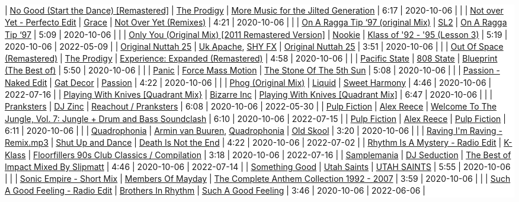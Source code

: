 | [No Good \(Start the Dance\) \[Remastered\]](https://open.spotify.com/track/1qHKYuAeVf0XISmgwaacHf) | [The Prodigy](https://open.spotify.com/artist/4k1ELeJKT1ISyDv8JivPpB) | [More Music for the Jilted Generation](https://open.spotify.com/album/6wZgpIgQWZzq8qKJrU7ELd) | 6:17 | 2020-10-06 |  |
| [Not over Yet \- Perfecto Edit](https://open.spotify.com/track/5WdcLFYroa1wGlPSaNMQ29) | [Grace](https://open.spotify.com/artist/1DlbW0TOOja6uqR4CHAaeg) | [Not Over Yet \(Remixes\)](https://open.spotify.com/album/4XUF3D8QpVeBGqHrwNcZCw) | 4:21 | 2020-10-06 |  |
| [On A Ragga Tip ‘97 \(original Mix\)](https://open.spotify.com/track/7LzePPG7eWPV5TBefnwwvP) | [SL2](https://open.spotify.com/artist/30TgkkBf0juP46UUwEYawn) | [On A Ragga Tip ‘97](https://open.spotify.com/album/4gXHhO7gttlHkNKIaiRHyX) | 5:09 | 2020-10-06 |  |
| [Only You \(Original Mix\) \[2011 Remastered Version\]](https://open.spotify.com/track/2Sn0kVVniQtPXHy3yqRwNt) | [Nookie](https://open.spotify.com/artist/491cHKkjRVcGaChy40l4Bh) | [Klass of '92 \- '95 \(Lesson 3\)](https://open.spotify.com/album/5mH05vKa8zsJWULxSjaySm) | 5:19 | 2020-10-06 | 2022-05-09 |
| [Original Nuttah 25](https://open.spotify.com/track/55K24vPjLgAX8yLAq8fErj) | [Uk Apache](https://open.spotify.com/artist/0YE17nrGKTk37bcKpKVUvi), [SHY FX](https://open.spotify.com/artist/5oDtp2FC8VqBjTx1aT4P5j) | [Original Nuttah 25](https://open.spotify.com/album/3CDghMhp5uTwVQVZ9vBVm5) | 3:51 | 2020-10-06 |  |
| [Out Of Space \(Remastered\)](https://open.spotify.com/track/6gd0CyUDtpqZpTz2Yh2etS) | [The Prodigy](https://open.spotify.com/artist/4k1ELeJKT1ISyDv8JivPpB) | [Experience: Expanded \(Remastered\)](https://open.spotify.com/album/7xLQ4dDNZ7jDc67YxZwJJy) | 4:58 | 2020-10-06 |  |
| [Pacific State](https://open.spotify.com/track/3t9dq1I2VKPmEcatwRkJ9P) | [808 State](https://open.spotify.com/artist/7hFdUW64G4iU1tz46ITRfN) | [Blueprint \(The Best of\)](https://open.spotify.com/album/2WuGvmbLkF1HFHkVq33TuY) | 5:50 | 2020-10-06 |  |
| [Panic](https://open.spotify.com/track/12IgeOceRuMzBymb9zTAWr) | [Force Mass Motion](https://open.spotify.com/artist/3RKv86Dvl132jbxDVUmXNX) | [The Stone Of The 5th Sun](https://open.spotify.com/album/4iA3qCKxfySUWnOed7zUGz) | 5:08 | 2020-10-06 |  |
| [Passion \- Naked Edit](https://open.spotify.com/track/0ZBPWoRkfZ8SLcDJaFnkUu) | [Gat Decor](https://open.spotify.com/artist/6wbsiIvg0rsbL9JlLAH9GA) | [Passion](https://open.spotify.com/album/4F74H7yribKYcseNcUvgv5) | 4:22 | 2020-10-06 |  |
| [Phog \(Original Mix\)](https://open.spotify.com/track/6TW9QNuBnRiJjJnEqaAtZI) | [Liquid](https://open.spotify.com/artist/4wxJRtX2kEmKXtr0mMzHr9) | [Sweet Harmony](https://open.spotify.com/album/3J4qnl8v2t2WtI3PwTBBzb) | 4:46 | 2020-10-06 | 2022-07-16 |
| [Playing With Knives \[Quadrant Mix}](https://open.spotify.com/track/3ToxQ1h56CW3lA2zcGtODh) | [Bizarre Inc](https://open.spotify.com/artist/07lbidCU8ZwtNCUrmaO0QU) | [Playing With Knives \[Quadrant Mix\]](https://open.spotify.com/album/1q4NYQT20Fb9kN16yZ3OHM) | 6:47 | 2020-10-06 |  |
| [Pranksters](https://open.spotify.com/track/42O0m0UmFUtzaB4pnC5XkN) | [DJ Zinc](https://open.spotify.com/artist/1cwlYsgHBYvLzT4C24AliQ) | [Reachout / Pranksters](https://open.spotify.com/album/4MS8Vo2NiJZmQvLT2SBz46) | 6:08 | 2020-10-06 | 2022-05-30 |
| [Pulp Fiction](https://open.spotify.com/track/6rdX0la76j3RGwtZ3id80o) | [Alex Reece](https://open.spotify.com/artist/74AkwPErO7y6jYZwR7ggJA) | [Welcome To The Jungle, Vol\. 7: Jungle + Drum and Bass Soundclash](https://open.spotify.com/album/1HBvtRVu59WAbKus2WdDH0) | 6:10 | 2020-10-06 | 2022-07-15 |
| [Pulp Fiction](https://open.spotify.com/track/4bsF2ZJgmq2JiDfyIV3CaX) | [Alex Reece](https://open.spotify.com/artist/74AkwPErO7y6jYZwR7ggJA) | [Pulp Fiction](https://open.spotify.com/album/7CrelOKM75tC3HaQ8a7dsV) | 6:11 | 2020-10-06 |  |
| [Quadrophonia](https://open.spotify.com/track/3UWI95pROyfLZZz4YEwFP3) | [Armin van Buuren](https://open.spotify.com/artist/0SfsnGyD8FpIN4U4WCkBZ5), [Quadrophonia](https://open.spotify.com/artist/5h9kVRnbuvrdgWJMOPkGna) | [Old Skool](https://open.spotify.com/album/4uKTXO3kX3Tb1i2vtnPREm) | 3:20 | 2020-10-06 |  |
| [Raving I'm Raving \- Remix.mp3](https://open.spotify.com/track/0xi6k3xSyrxWG0oeQMQJnk) | [Shut Up and Dance](https://open.spotify.com/artist/5m8iUPCoViiUr1fXKjX7ej) | [Death Is Not the End](https://open.spotify.com/album/4eBXRI4mExUO5zSZULCYnK) | 4:22 | 2020-10-06 | 2022-07-02 |
| [Rhythm Is A Mystery \- Radio Edit](https://open.spotify.com/track/366YPzDm8YVTAXgpe7EqJz) | [K\-Klass](https://open.spotify.com/artist/4O1s9iVG46lSn1mD9ek1ES) | [Floorfillers 90s Club Classics / Compilation](https://open.spotify.com/album/0eUaCTABoVin6xQcE1jS9R) | 3:18 | 2020-10-06 | 2022-07-16 |
| [Samplemania](https://open.spotify.com/track/6J1en9RZriRTeTfVfzv2Ba) | [DJ Seduction](https://open.spotify.com/artist/3QCLS2hkq3jpkJuPmJZHyD) | [The Best of Impact Mixed By Slipmatt](https://open.spotify.com/album/3izM4uFu9nBTD3A5qJDQhx) | 4:46 | 2020-10-06 | 2022-07-14 |
| [Something Good](https://open.spotify.com/track/1ufw4MHpNrimD5e6pna6JA) | [Utah Saints](https://open.spotify.com/artist/2KB6LGMBaOYYYdvvgyptFH) | [UTAH SAINTS](https://open.spotify.com/album/5PuJ1ocyfvAmgVEazfKoqZ) | 5:55 | 2020-10-06 |  |
| [Sonic Empire \- Short Mix](https://open.spotify.com/track/4qAu9FbxaULlca8tvHI8Tl) | [Members Of Mayday](https://open.spotify.com/artist/76QERaQEFTh2VKRUL7wz7m) | [The Complete Anthem Collection 1992 \- 2007](https://open.spotify.com/album/3Npjea52mXpWbrxaobH0rj) | 3:59 | 2020-10-06 |  |
| [Such A Good Feeling \- Radio Edit](https://open.spotify.com/track/6eKyW6xYhzQQLq1Rff5uh2) | [Brothers In Rhythm](https://open.spotify.com/artist/0f2HTJx4jowMoiHBH4GzdU) | [Such A Good Feeling](https://open.spotify.com/album/76IesqEEpKbaN6zDzJVhXp) | 3:46 | 2020-10-06 | 2022-06-06 |